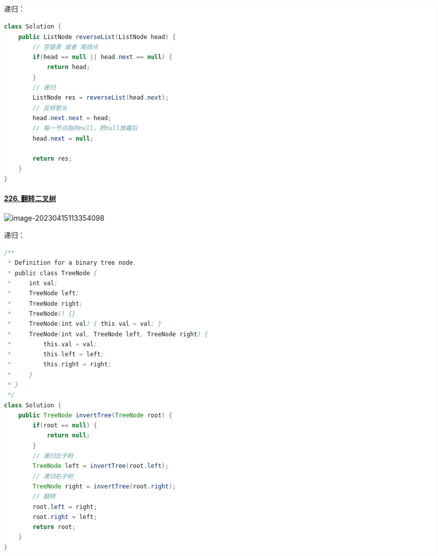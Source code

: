 递归：
```java
class Solution {
    public ListNode reverseList(ListNode head) {
		// 空链表 或者 尾结点
        if(head == null || head.next == null) {
            return head;
        }
        // 递归
        ListNode res = reverseList(head.next);
        // 反转箭头
        head.next.next = head;
        // 每一节点指向null，把null放最后
        head.next = null;
        
        return res;
    }
}
```

#### [226. 翻转二叉树](https://leetcode.cn/problems/invert-binary-tree/)

![image-20230415113354098](https://cdn.jsdelivr.net/gh/cmty256/imgs-blog@main/basics/image-20230415113354098.4jw9wm3qrj00.webp)

递归：

```java
/**
 * Definition for a binary tree node.
 * public class TreeNode {
 *     int val;
 *     TreeNode left;
 *     TreeNode right;
 *     TreeNode() {}
 *     TreeNode(int val) { this.val = val; }
 *     TreeNode(int val, TreeNode left, TreeNode right) {
 *         this.val = val;
 *         this.left = left;
 *         this.right = right;
 *     }
 * }
 */
class Solution {
    public TreeNode invertTree(TreeNode root) {
        if(root == null) {
            return null;
        }
        // 递归左子树
        TreeNode left = invertTree(root.left);
        // 递归右子树
        TreeNode right = invertTree(root.right);
        // 翻转
        root.left = right;
        root.right = left;
        return root;
    }
}
```
